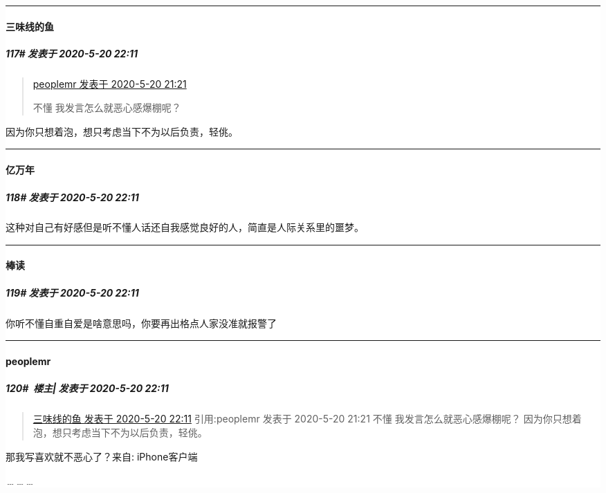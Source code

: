 
*****

####  三味线的鱼  
##### 117#       发表于 2020-5-20 22:11



<blockquote><a href="httphttps://bbs.saraba1st.com/2b/forum.php?mod=redirect&amp;goto=findpost&amp;pid=47493875&amp;ptid=1936536" target="_blank">peoplemr 发表于 2020-5-20 21:21</a>

不懂 我发言怎么就恶心感爆棚呢？</blockquote>
因为你只想着泡，想只考虑当下不为以后负责，轻佻。







*****

####  亿万年  
##### 118#       发表于 2020-5-20 22:11




这种对自己有好感但是听不懂人话还自我感觉良好的人，简直是人际关系里的噩梦。







*****

####  棒读  
##### 119#       发表于 2020-5-20 22:11




你听不懂自重自爱是啥意思吗，你要再出格点人家没准就报警了







*****

####  peoplemr  
##### 120#         楼主| 发表于 2020-5-20 22:11



<blockquote><a href="httphttps://bbs.saraba1st.com/2b/forum.php?mod=redirect&amp;goto=findpost&amp;pid=47494550&amp;ptid=1936536" target="_blank"> 三味线的鱼 发表于 2020-5-20 22:11</a> 引用:peoplemr 发表于 2020-5-20 21:21 不懂 我发言怎么就恶心感爆棚呢？ 因为你只想着泡，想只考虑当下不为以后负责，轻佻。 </blockquote>
那我写喜欢就不恶心了？来自: iPhone客户端



﹍﹍﹍

